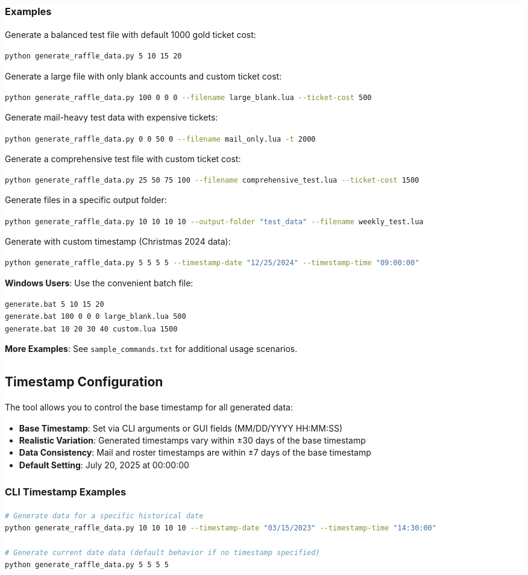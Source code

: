 ### Examples

Generate a balanced test file with default 1000 gold ticket cost:
```bash
python generate_raffle_data.py 5 10 15 20
```

Generate a large file with only blank accounts and custom ticket cost:
```bash
python generate_raffle_data.py 100 0 0 0 --filename large_blank.lua --ticket-cost 500
```

Generate mail-heavy test data with expensive tickets:
```bash
python generate_raffle_data.py 0 0 50 0 --filename mail_only.lua -t 2000
```

Generate a comprehensive test file with custom ticket cost:
```bash
python generate_raffle_data.py 25 50 75 100 --filename comprehensive_test.lua --ticket-cost 1500
```

Generate files in a specific output folder:
```bash
python generate_raffle_data.py 10 10 10 10 --output-folder "test_data" --filename weekly_test.lua
```

Generate with custom timestamp (Christmas 2024 data):
```bash
python generate_raffle_data.py 5 5 5 5 --timestamp-date "12/25/2024" --timestamp-time "09:00:00"
```

**Windows Users**: Use the convenient batch file:
```cmd
generate.bat 5 10 15 20
generate.bat 100 0 0 0 large_blank.lua 500
generate.bat 10 20 30 40 custom.lua 1500
```

**More Examples**: See `sample_commands.txt` for additional usage scenarios.

## Timestamp Configuration

The tool allows you to control the base timestamp for all generated data:

- **Base Timestamp**: Set via CLI arguments or GUI fields (MM/DD/YYYY HH:MM:SS)
- **Realistic Variation**: Generated timestamps vary within ±30 days of the base timestamp
- **Data Consistency**: Mail and roster timestamps are within ±7 days of the base timestamp
- **Default Setting**: July 20, 2025 at 00:00:00

### CLI Timestamp Examples
```bash
# Generate data for a specific historical date
python generate_raffle_data.py 10 10 10 10 --timestamp-date "03/15/2023" --timestamp-time "14:30:00"

# Generate current date data (default behavior if no timestamp specified)
python generate_raffle_data.py 5 5 5 5
```
